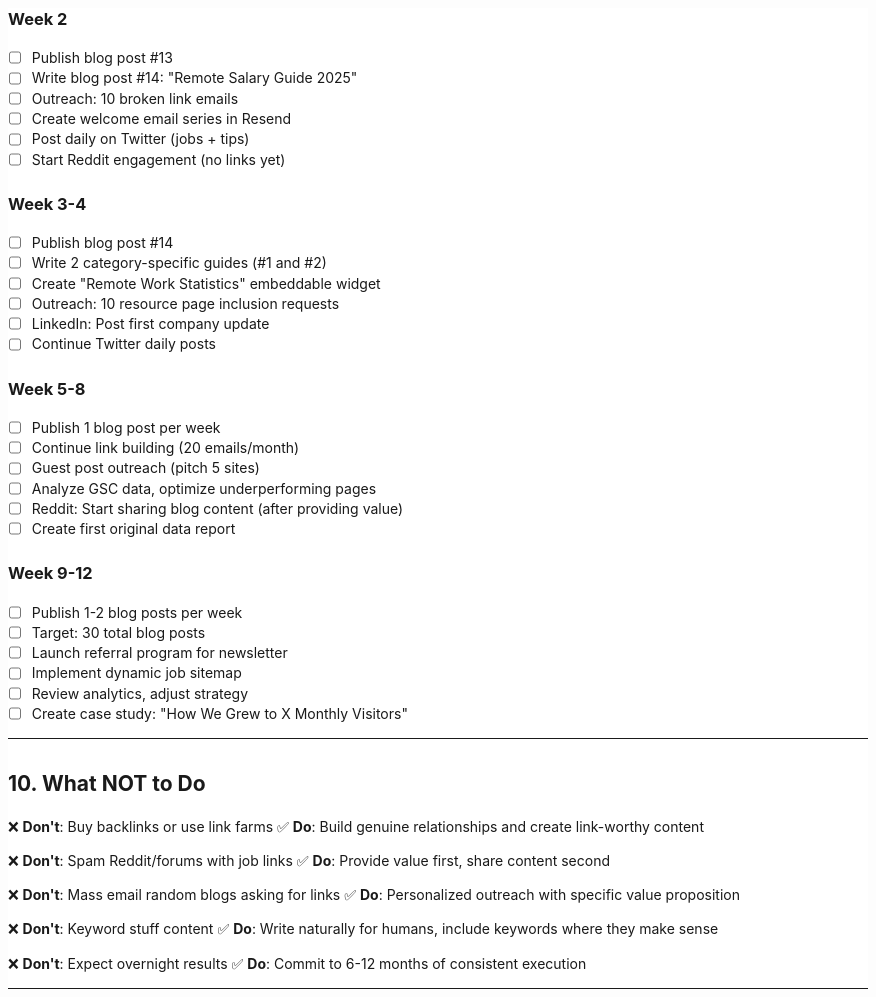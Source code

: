 ### Week 2
- [ ] Publish blog post #13
- [ ] Write blog post #14: "Remote Salary Guide 2025"
- [ ] Outreach: 10 broken link emails
- [ ] Create welcome email series in Resend
- [ ] Post daily on Twitter (jobs + tips)
- [ ] Start Reddit engagement (no links yet)

### Week 3-4
- [ ] Publish blog post #14
- [ ] Write 2 category-specific guides (#1 and #2)
- [ ] Create "Remote Work Statistics" embeddable widget
- [ ] Outreach: 10 resource page inclusion requests
- [ ] LinkedIn: Post first company update
- [ ] Continue Twitter daily posts

### Week 5-8
- [ ] Publish 1 blog post per week
- [ ] Continue link building (20 emails/month)
- [ ] Guest post outreach (pitch 5 sites)
- [ ] Analyze GSC data, optimize underperforming pages
- [ ] Reddit: Start sharing blog content (after providing value)
- [ ] Create first original data report

### Week 9-12
- [ ] Publish 1-2 blog posts per week
- [ ] Target: 30 total blog posts
- [ ] Launch referral program for newsletter
- [ ] Implement dynamic job sitemap
- [ ] Review analytics, adjust strategy
- [ ] Create case study: "How We Grew to X Monthly Visitors"

---

## 10. What NOT to Do

❌ **Don't**: Buy backlinks or use link farms
✅ **Do**: Build genuine relationships and create link-worthy content

❌ **Don't**: Spam Reddit/forums with job links
✅ **Do**: Provide value first, share content second

❌ **Don't**: Mass email random blogs asking for links
✅ **Do**: Personalized outreach with specific value proposition

❌ **Don't**: Keyword stuff content
✅ **Do**: Write naturally for humans, include keywords where they make sense

❌ **Don't**: Expect overnight results
✅ **Do**: Commit to 6-12 months of consistent execution

---
